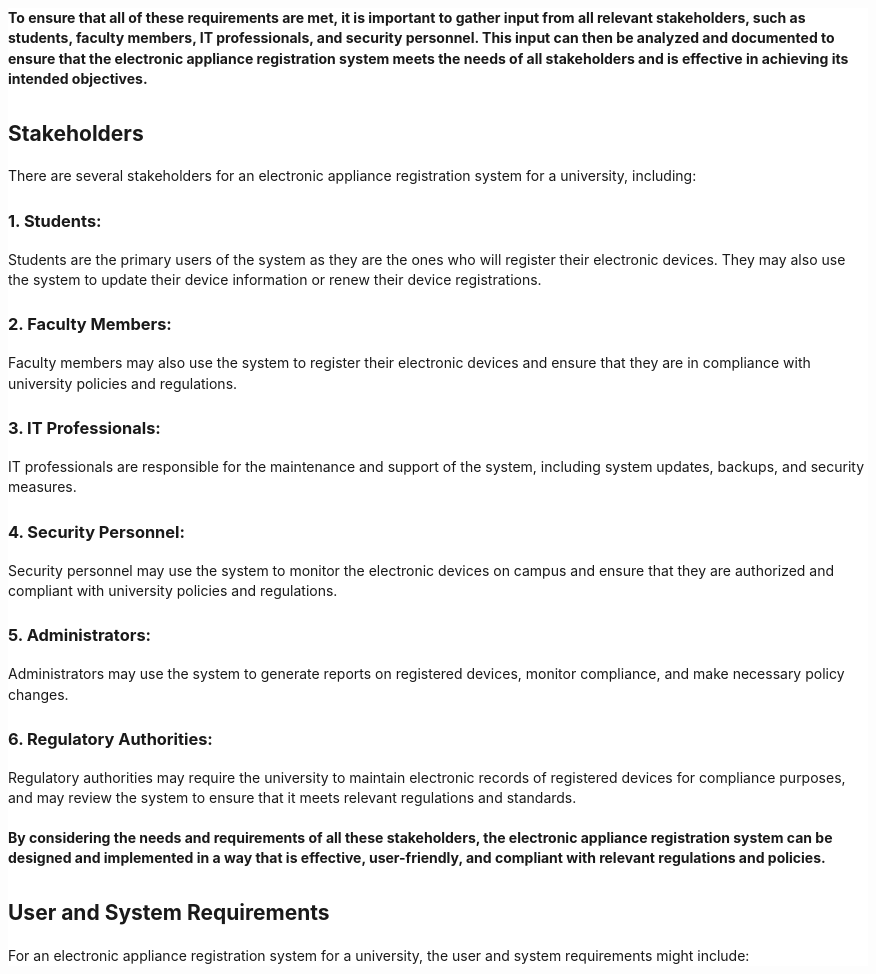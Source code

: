 
#### To ensure that all of these requirements are met, it is important to gather input from all relevant stakeholders, such as students, faculty members, IT professionals, and security personnel. This input can then be analyzed and documented to ensure that the electronic appliance registration system meets the needs of all stakeholders and is effective in achieving its intended objectives.

## Stakeholders

There are several stakeholders for an electronic appliance registration system for a university, including:

### 1. Students: 
Students are the primary users of the system as they are the ones who will register their electronic devices. They may also use the system to update their device information or renew their device registrations.

### 2. Faculty Members: 
Faculty members may also use the system to register their electronic devices and ensure that they are in compliance with university policies and regulations.

### 3. IT Professionals: 
IT professionals are responsible for the maintenance and support of the system, including system updates, backups, and security measures.

### 4. Security Personnel: 
Security personnel may use the system to monitor the electronic devices on campus and ensure that they are authorized and compliant with university policies and regulations.

### 5. Administrators: 
Administrators may use the system to generate reports on registered devices, monitor compliance, and make necessary policy changes.

### 6. Regulatory Authorities: 
Regulatory authorities may require the university to maintain electronic records of registered devices for compliance purposes, and may review the system to ensure that it meets relevant regulations and standards.

#### By considering the needs and requirements of all these stakeholders, the electronic appliance registration system can be designed and implemented in a way that is effective, user-friendly, and compliant with relevant regulations and policies.

## User and System Requirements
For an electronic appliance registration system for a university, the user and system requirements might include:
